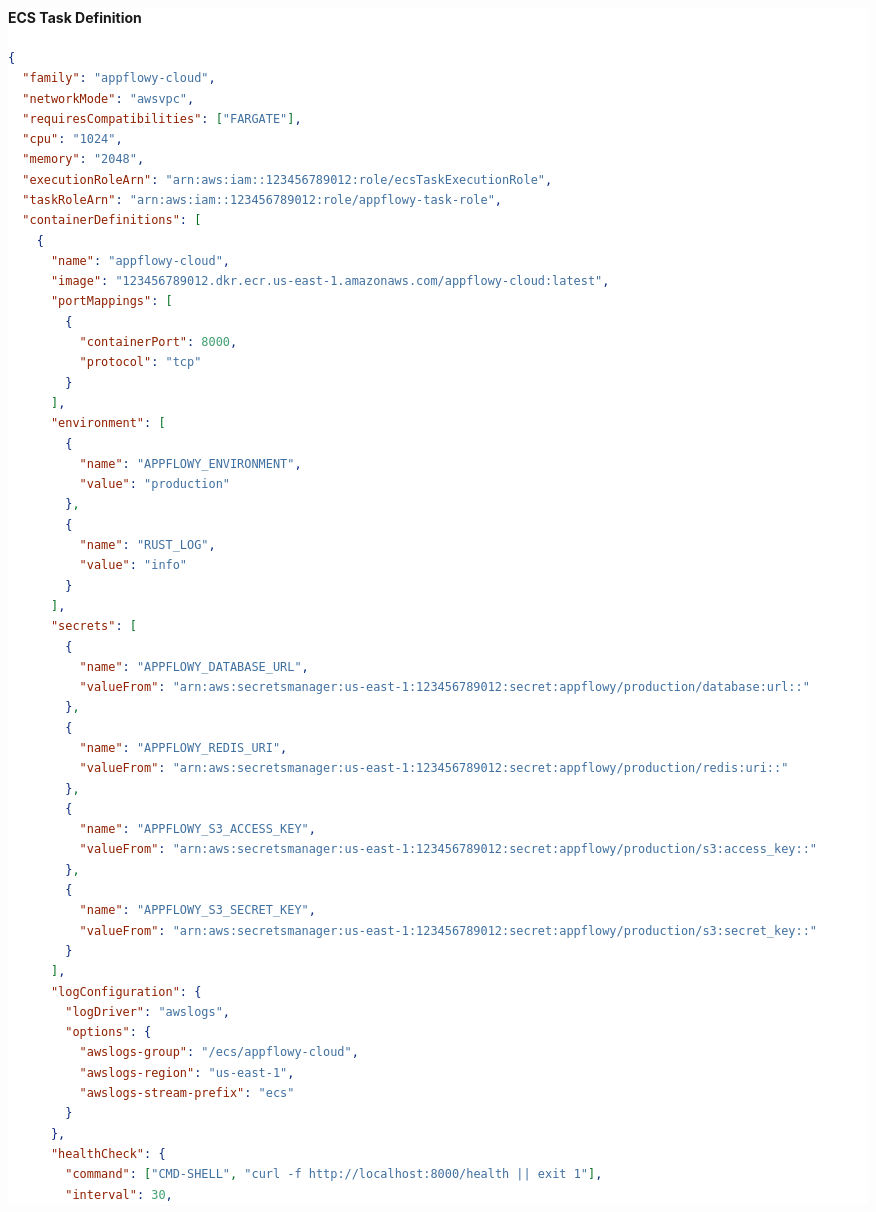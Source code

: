 #### ECS Task Definition

```json
{
  "family": "appflowy-cloud",
  "networkMode": "awsvpc",
  "requiresCompatibilities": ["FARGATE"],
  "cpu": "1024",
  "memory": "2048",
  "executionRoleArn": "arn:aws:iam::123456789012:role/ecsTaskExecutionRole",
  "taskRoleArn": "arn:aws:iam::123456789012:role/appflowy-task-role",
  "containerDefinitions": [
    {
      "name": "appflowy-cloud",
      "image": "123456789012.dkr.ecr.us-east-1.amazonaws.com/appflowy-cloud:latest",
      "portMappings": [
        {
          "containerPort": 8000,
          "protocol": "tcp"
        }
      ],
      "environment": [
        {
          "name": "APPFLOWY_ENVIRONMENT",
          "value": "production"
        },
        {
          "name": "RUST_LOG",
          "value": "info"
        }
      ],
      "secrets": [
        {
          "name": "APPFLOWY_DATABASE_URL",
          "valueFrom": "arn:aws:secretsmanager:us-east-1:123456789012:secret:appflowy/production/database:url::"
        },
        {
          "name": "APPFLOWY_REDIS_URI",
          "valueFrom": "arn:aws:secretsmanager:us-east-1:123456789012:secret:appflowy/production/redis:uri::"
        },
        {
          "name": "APPFLOWY_S3_ACCESS_KEY",
          "valueFrom": "arn:aws:secretsmanager:us-east-1:123456789012:secret:appflowy/production/s3:access_key::"
        },
        {
          "name": "APPFLOWY_S3_SECRET_KEY",
          "valueFrom": "arn:aws:secretsmanager:us-east-1:123456789012:secret:appflowy/production/s3:secret_key::"
        }
      ],
      "logConfiguration": {
        "logDriver": "awslogs",
        "options": {
          "awslogs-group": "/ecs/appflowy-cloud",
          "awslogs-region": "us-east-1",
          "awslogs-stream-prefix": "ecs"
        }
      },
      "healthCheck": {
        "command": ["CMD-SHELL", "curl -f http://localhost:8000/health || exit 1"],
        "interval": 30,
```